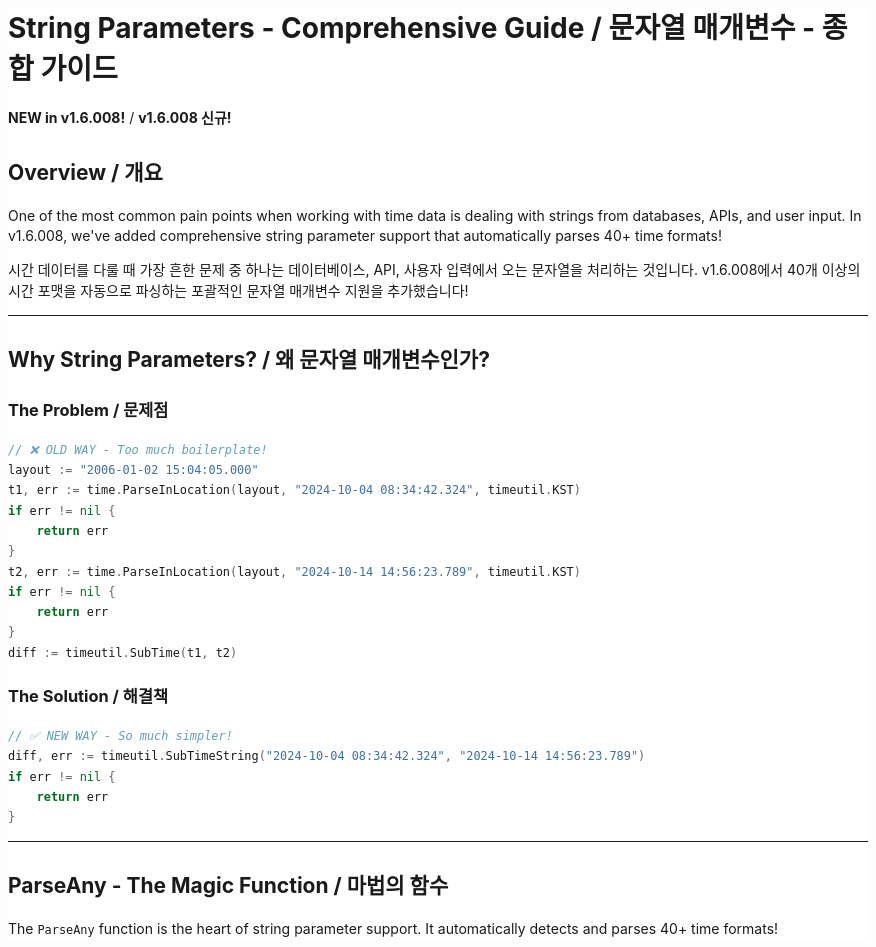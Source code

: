 # String Parameters - Comprehensive Guide / 문자열 매개변수 - 종합 가이드

**NEW in v1.6.008!** / **v1.6.008 신규!**

## Overview / 개요

One of the most common pain points when working with time data is dealing with strings from databases, APIs, and user input. In v1.6.008, we've added comprehensive string parameter support that automatically parses 40+ time formats!

시간 데이터를 다룰 때 가장 흔한 문제 중 하나는 데이터베이스, API, 사용자 입력에서 오는 문자열을 처리하는 것입니다. v1.6.008에서 40개 이상의 시간 포맷을 자동으로 파싱하는 포괄적인 문자열 매개변수 지원을 추가했습니다!

---

## Why String Parameters? / 왜 문자열 매개변수인가?

### The Problem / 문제점

```go
// ❌ OLD WAY - Too much boilerplate!
layout := "2006-01-02 15:04:05.000"
t1, err := time.ParseInLocation(layout, "2024-10-04 08:34:42.324", timeutil.KST)
if err != nil {
    return err
}
t2, err := time.ParseInLocation(layout, "2024-10-14 14:56:23.789", timeutil.KST)
if err != nil {
    return err
}
diff := timeutil.SubTime(t1, t2)
```

### The Solution / 해결책

```go
// ✅ NEW WAY - So much simpler!
diff, err := timeutil.SubTimeString("2024-10-04 08:34:42.324", "2024-10-14 14:56:23.789")
if err != nil {
    return err
}
```

---

## ParseAny - The Magic Function / 마법의 함수

The `ParseAny` function is the heart of string parameter support. It automatically detects and parses 40+ time formats!
